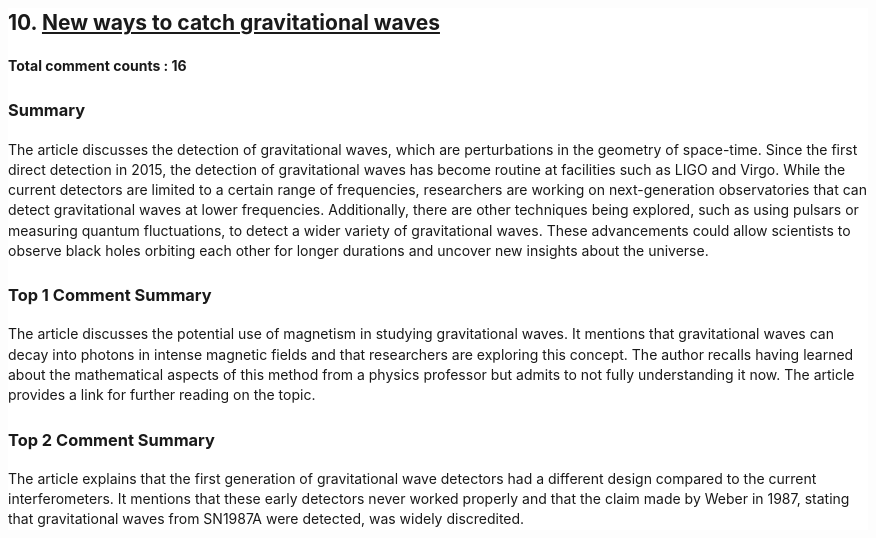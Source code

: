 ## 10. [New ways to catch gravitational waves](https://news.ycombinator.com/item?id=40820063)

**Total comment counts : 16**

### Summary

 The article discusses the detection of gravitational waves, which are perturbations in the geometry of space-time. Since the first direct detection in 2015, the detection of gravitational waves has become routine at facilities such as LIGO and Virgo. While the current detectors are limited to a certain range of frequencies, researchers are working on next-generation observatories that can detect gravitational waves at lower frequencies. Additionally, there are other techniques being explored, such as using pulsars or measuring quantum fluctuations, to detect a wider variety of gravitational waves. These advancements could allow scientists to observe black holes orbiting each other for longer durations and uncover new insights about the universe.

### Top 1 Comment Summary

 The article discusses the potential use of magnetism in studying gravitational waves. It mentions that gravitational waves can decay into photons in intense magnetic fields and that researchers are exploring this concept. The author recalls having learned about the mathematical aspects of this method from a physics professor but admits to not fully understanding it now. The article provides a link for further reading on the topic.

### Top 2 Comment Summary

 The article explains that the first generation of gravitational wave detectors had a different design compared to the current interferometers. It mentions that these early detectors never worked properly and that the claim made by Weber in 1987, stating that gravitational waves from SN1987A were detected, was widely discredited.

